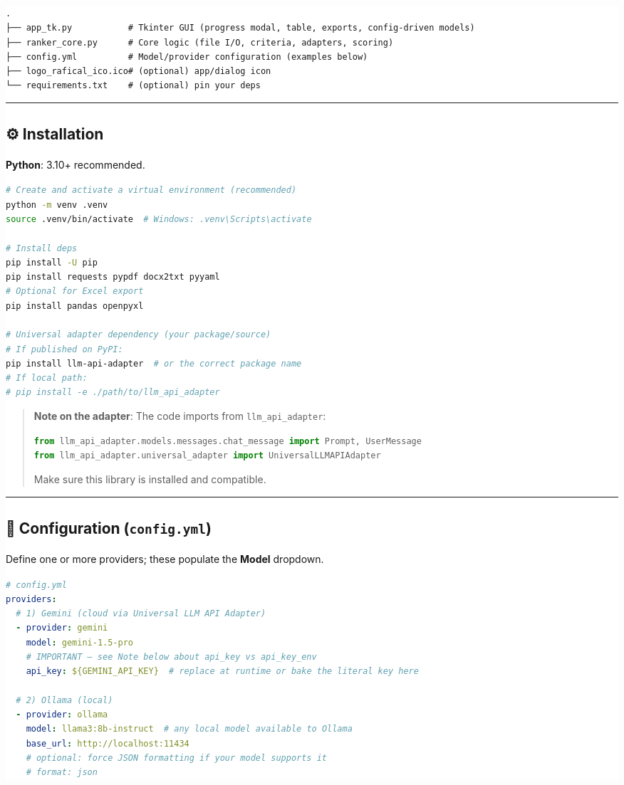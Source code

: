 ```
.
├── app_tk.py           # Tkinter GUI (progress modal, table, exports, config-driven models)
├── ranker_core.py      # Core logic (file I/O, criteria, adapters, scoring)
├── config.yml          # Model/provider configuration (examples below)
├── logo_rafical_ico.ico# (optional) app/dialog icon
└── requirements.txt    # (optional) pin your deps
```

---

## ⚙️ Installation

**Python**: 3.10+ recommended.

```bash
# Create and activate a virtual environment (recommended)
python -m venv .venv
source .venv/bin/activate  # Windows: .venv\Scripts\activate

# Install deps
pip install -U pip
pip install requests pypdf docx2txt pyyaml
# Optional for Excel export
pip install pandas openpyxl

# Universal adapter dependency (your package/source)
# If published on PyPI:
pip install llm-api-adapter  # or the correct package name
# If local path:
# pip install -e ./path/to/llm_api_adapter
```

> **Note on the adapter**: The code imports from `llm_api_adapter`:
>
> ```python
> from llm_api_adapter.models.messages.chat_message import Prompt, UserMessage
> from llm_api_adapter.universal_adapter import UniversalLLMAPIAdapter
> ```
>
> Make sure this library is installed and compatible.

---

## 🔧 Configuration (`config.yml`)

Define one or more providers; these populate the **Model** dropdown.

```yaml
# config.yml
providers:
  # 1) Gemini (cloud via Universal LLM API Adapter)
  - provider: gemini
    model: gemini-1.5-pro
    # IMPORTANT — see Note below about api_key vs api_key_env
    api_key: ${GEMINI_API_KEY}  # replace at runtime or bake the literal key here

  # 2) Ollama (local)
  - provider: ollama
    model: llama3:8b-instruct  # any local model available to Ollama
    base_url: http://localhost:11434
    # optional: force JSON formatting if your model supports it
    # format: json
```
